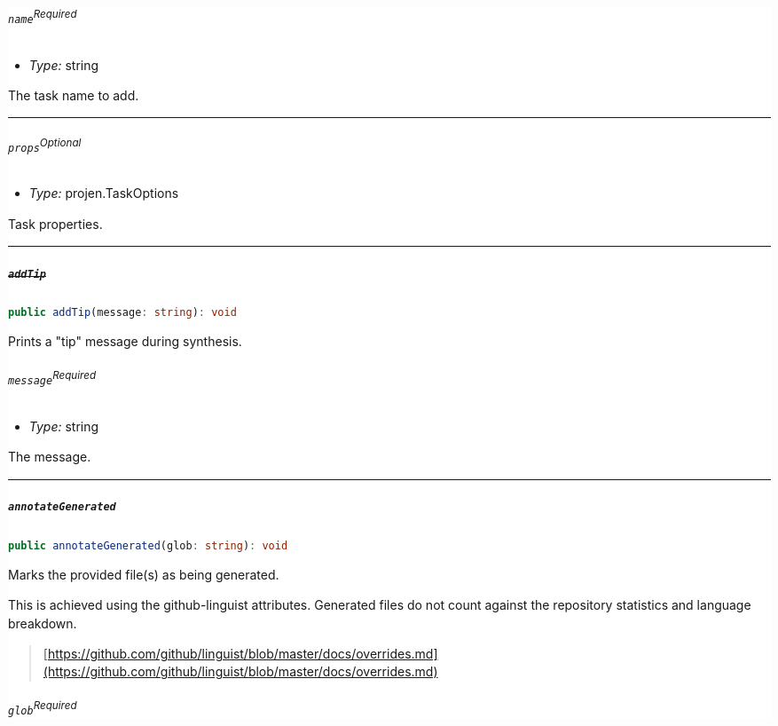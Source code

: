 ###### `name`<sup>Required</sup> <a name="name" id="@rogerchi/projen-remix-project.RemixAwsCdkTypeScriptProject.addTask.parameter.name"></a>

- *Type:* string

The task name to add.

---

###### `props`<sup>Optional</sup> <a name="props" id="@rogerchi/projen-remix-project.RemixAwsCdkTypeScriptProject.addTask.parameter.props"></a>

- *Type:* projen.TaskOptions

Task properties.

---

##### ~~`addTip`~~ <a name="addTip" id="@rogerchi/projen-remix-project.RemixAwsCdkTypeScriptProject.addTip"></a>

```typescript
public addTip(message: string): void
```

Prints a "tip" message during synthesis.

###### `message`<sup>Required</sup> <a name="message" id="@rogerchi/projen-remix-project.RemixAwsCdkTypeScriptProject.addTip.parameter.message"></a>

- *Type:* string

The message.

---

##### `annotateGenerated` <a name="annotateGenerated" id="@rogerchi/projen-remix-project.RemixAwsCdkTypeScriptProject.annotateGenerated"></a>

```typescript
public annotateGenerated(glob: string): void
```

Marks the provided file(s) as being generated.

This is achieved using the
github-linguist attributes. Generated files do not count against the
repository statistics and language breakdown.

> [https://github.com/github/linguist/blob/master/docs/overrides.md](https://github.com/github/linguist/blob/master/docs/overrides.md)

###### `glob`<sup>Required</sup> <a name="glob" id="@rogerchi/projen-remix-project.RemixAwsCdkTypeScriptProject.annotateGenerated.parameter.glob"></a>
